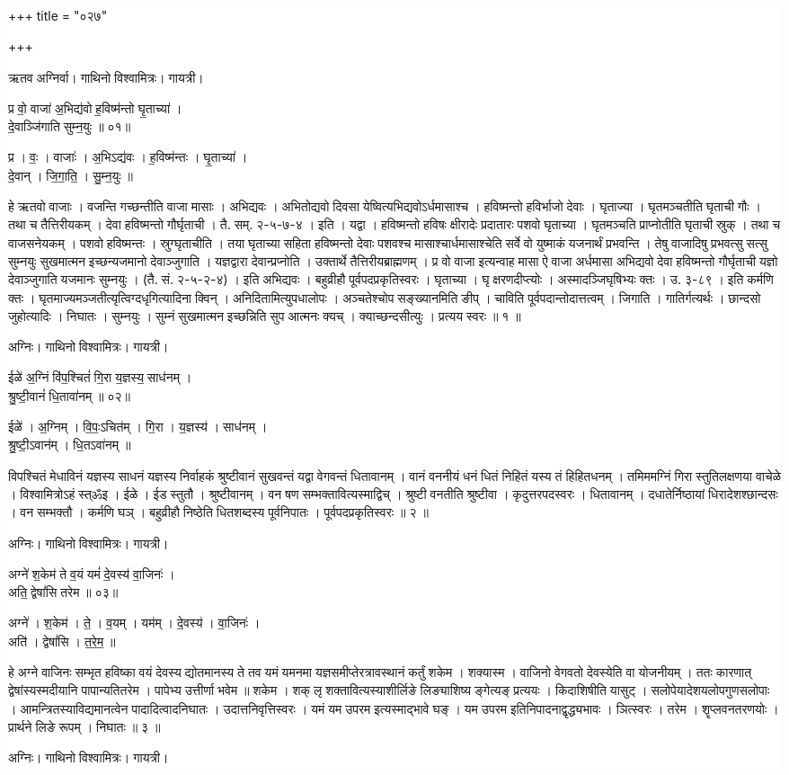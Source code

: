 +++
title = "०२७"

+++


ऋतव अग्निर्वा। गाथिनो विश्वामित्रः। गायत्री।

प्र वो॒ वाजा॑ अ॒भिद्य॑वो ह॒विष्म॑न्तो घृ॒ताच्या॑ ।  
दे॒वाञ्जि॑गाति सुम्न॒युः ॥ ०१॥

प्र । वः॒ । वाजाः॑ । अ॒भिऽद्य॑वः । ह॒विष्म॑न्तः । घृ॒ताच्या॑ ।  
दे॒वान् । जि॒गा॒ति॒ । सु॒म्न॒युः ॥

हे ऋतवो वाजाः । वजन्ति गच्छन्तीति वाजा मासाः । अभिद्यवः । अभितोद्यवो दिवसा येष्वित्यभिद्यवोऽर्धमासाश्च । हविष्मन्तो हविर्भाजो देवाः । घृताज्या । घृतमञ्चतीति घृताची गौः । तथा च तैत्तिरीयकम् । देवा हविष्मन्तो गौर्घृताची । तै. सम्. २-५-७-४ । इति । यद्वा । हविष्मन्तो हविषः क्षीरादेः प्रदातारः पशवो घृताच्या । घृतमञ्चति प्राप्नोतीति घृताची स्रुक् । तथा च वाजसनेयकम् । पशवो हविष्मन्तः । स्रुग्घृताचीति । तया घृताच्या सहिता हविष्मन्तो देवाः पशवश्च मासाश्चार्धमासाश्चेति सर्वे वो युष्माकं यजनार्थं प्रभवन्ति । तेषु वाजादिषु प्रभवत्सु सत्सु सुम्नयुः सुखमात्मन इच्छन्यजमानो देवाञ्जुगाति । यज्ञद्वारा देवान्प्रप्नोति । उक्तार्थे तैत्तिरीयब्राह्मणम् । प्र वो वाजा इत्यन्वाह मासा ऐ वाजा अर्धमासा अभिद्यवो देवा हविष्मन्तो गौर्घृताची यज्ञो देवाञ्जुगाति यजमानः सुम्नयुः । (तै. सं. २-५-२-४) । इति अभिद्यवः । बहुव्रीहौ पूर्वपदप्रकृतिस्वरः । घृताच्या । घृ क्षरणदीप्त्योः । अस्मादञ्जिघृषिभ्यः क्तः । उ. ३-८९ । इति कर्मणि क्तः । घृतमाज्यमञ्जतीत्यृत्विग्दधृगित्यादिना क्विन् । अनिदितामित्युपधालोपः । अञ्चतेश्चोप सङ्ख्यानमिति ङीप् । चाविति पूर्वपदान्तोदात्तत्वम् । जिगाति । गातिर्गत्यर्थः । छान्दसो जुहोत्यादिः । निघातः । सुम्नयुः । सुम्नं सुखमात्मन इच्छन्निति सुप आत्मनः क्यच् । क्याच्छन्दसीत्युः । प्रत्यय स्वरः ॥ १ ॥

अग्निः। गाथिनो विश्वामित्रः। गायत्री।

ईळे॑ अ॒ग्निं वि॑प॒श्चितं॑ गि॒रा य॒ज्ञस्य॒ साध॑नम् ।  
श्रु॒ष्टी॒वानं॑ धि॒तावा॑नम् ॥ ०२॥

ईळे॑ । अ॒ग्निम् । वि॒पः॒ऽचित॑म् । गि॒रा । य॒ज्ञस्य॑ । साध॑नम् ।  
श्रु॒ष्टी॒ऽवान॑म् । धि॒तऽवा॑नम् ॥

विपश्चितं मेधाविनं यज्ञस्य साधनं यज्ञस्य निर्वाहकं श्रुष्टीवानं सुखवन्तं यद्वा वेगवन्तं धितावानम् । वानं वननीयं धनं धितं निहितं यस्य तं हिहितधनम् । तमिममग्निं गिरा स्तुतिलक्षणया वाचेळे । विश्वामित्रोऽहं स्त्ॐइ । ईळे । ईड स्तुतौ । श्रुष्टीवानम् । वन षण सम्भक्तावित्यस्माद्विच् । श्रुष्टी वनतीति श्रुष्टीवा । कृदुत्तरपदस्वरः । धितावानम् । दधातेर्निष्ठायां धिरादेशश्छान्दसः । वन सम्भक्तौ । कर्मणि घञ् । बहुव्रीहौ निष्ठेति धितशब्दस्य पूर्वनिपातः । पूर्वपदप्रकृतिस्वरः ॥ २ ॥

अग्निः। गाथिनो विश्वामित्रः। गायत्री।

अग्ने॑ श॒केम॑ ते व॒यं यमं॑ दे॒वस्य॑ वा॒जिनः॑ ।  
अति॒ द्वेषां॑सि तरेम ॥ ०३॥

अग्ने॑ । श॒केम॑ । ते॒ । व॒यम् । यम॑म् । दे॒वस्य॑ । वा॒जिनः॑ ।  
अति॑ । द्वेषां॑सि । त॒रे॒म॒ ॥

हे अग्ने वाजिनः सम्भृत हविष्का वयं देवस्य द्योतमानस्य ते तव यमं यमनमा यज्ञसमीप्तेरत्रावस्थानं कर्तुं शकेम । शक्यास्म । वाजिनो वेगवतो देवस्येति वा योजनीयम् । ततः कारणात् द्वेषांस्यस्मदीयानि पापान्यतितरेम । पापेभ्य उत्तीर्णा भवेम ॥ शकेम । शक् लृ शक्तावित्यस्याशीर्लिङे लिङ्याशिष्य ङ्गेत्यङ् प्रत्ययः । किदाशिषीति यासुट् । सलोपेयादेशयलोपगुणसलोपाः । आमन्त्रितस्याविद्यमानत्वेन पादादित्वादनिघातः । उदात्तनिवृत्तिस्वरः । यमं यम उपरम इत्यस्माद्भावे घङ् । यम उपरम इतिनिपादनाद्वृद्ध्यभावः । ञित्स्वरः । तरेम । शॄप्लवनतरणयोः । प्रार्थने लिङे रूपम् । निघातः ॥ ३ ॥

अग्निः। गाथिनो विश्वामित्रः। गायत्री।
